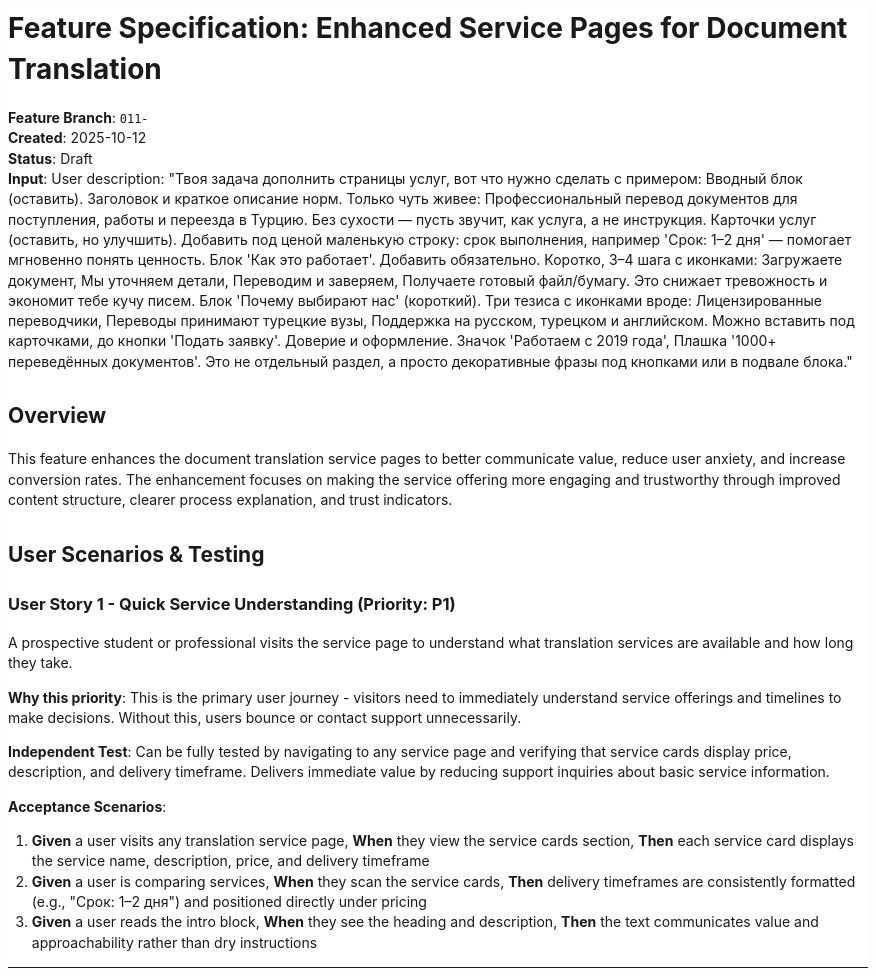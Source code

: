 # Feature Specification: Enhanced Service Pages for Document Translation

**Feature Branch**: `011-`  
**Created**: 2025-10-12  
**Status**: Draft  
**Input**: User description: "Твоя задача дополнить страницы услуг, вот что нужно сделать с примером: Вводный блок (оставить). Заголовок и краткое описание норм. Только чуть живее: Профессиональный перевод документов для поступления, работы и переезда в Турцию. Без сухости — пусть звучит, как услуга, а не инструкция. Карточки услуг (оставить, но улучшить). Добавить под ценой маленькую строку: срок выполнения, например 'Срок: 1–2 дня' — помогает мгновенно понять ценность. Блок 'Как это работает'. Добавить обязательно. Коротко, 3–4 шага с иконками: Загружаете документ, Мы уточняем детали, Переводим и заверяем, Получаете готовый файл/бумагу. Это снижает тревожность и экономит тебе кучу писем. Блок 'Почему выбирают нас' (короткий). Три тезиса с иконками вроде: Лицензированные переводчики, Переводы принимают турецкие вузы, Поддержка на русском, турецком и английском. Можно вставить под карточками, до кнопки 'Подать заявку'. Доверие и оформление. Значок 'Работаем с 2019 года', Плашка '1000+ переведённых документов'. Это не отдельный раздел, а просто декоративные фразы под кнопками или в подвале блока."

## Overview

This feature enhances the document translation service pages to better communicate value, reduce user anxiety, and increase conversion rates. The enhancement focuses on making the service offering more engaging and trustworthy through improved content structure, clearer process explanation, and trust indicators.

## User Scenarios & Testing

### User Story 1 - Quick Service Understanding (Priority: P1)

A prospective student or professional visits the service page to understand what translation services are available and how long they take.

**Why this priority**: This is the primary user journey - visitors need to immediately understand service offerings and timelines to make decisions. Without this, users bounce or contact support unnecessarily.

**Independent Test**: Can be fully tested by navigating to any service page and verifying that service cards display price, description, and delivery timeframe. Delivers immediate value by reducing support inquiries about basic service information.

**Acceptance Scenarios**:

1. **Given** a user visits any translation service page, **When** they view the service cards section, **Then** each service card displays the service name, description, price, and delivery timeframe
2. **Given** a user is comparing services, **When** they scan the service cards, **Then** delivery timeframes are consistently formatted (e.g., "Срок: 1–2 дня") and positioned directly under pricing
3. **Given** a user reads the intro block, **When** they see the heading and description, **Then** the text communicates value and approachability rather than dry instructions

---
